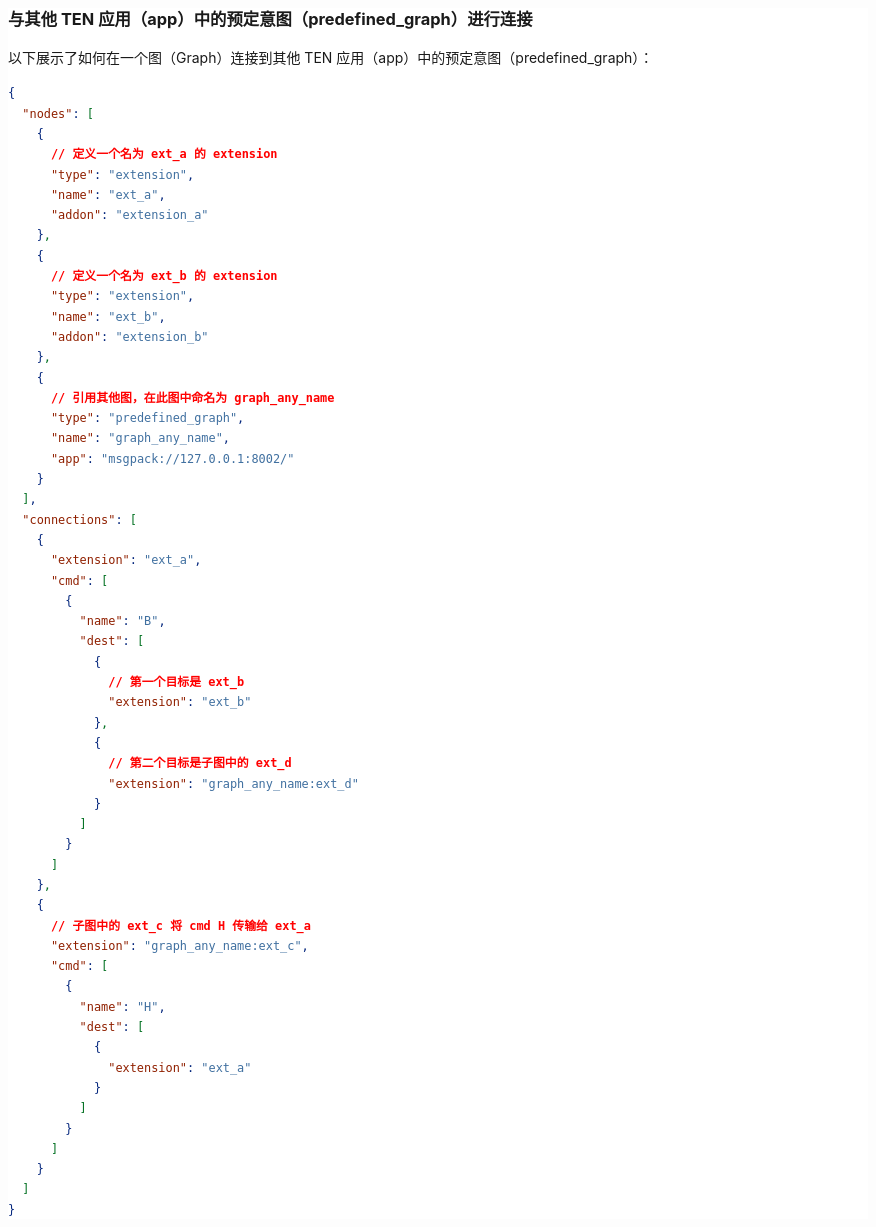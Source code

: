 ### 与其他 TEN 应用（app）中的预定意图（predefined_graph）进行连接

以下展示了如何在一个图（Graph）连接到其他 TEN 应用（app）中的预定意图（predefined_graph）：

```json
{
  "nodes": [
    {
      // 定义一个名为 ext_a 的 extension
      "type": "extension",
      "name": "ext_a",
      "addon": "extension_a"
    },
    {
      // 定义一个名为 ext_b 的 extension
      "type": "extension",
      "name": "ext_b",
      "addon": "extension_b"
    },
    {
      // 引用其他图，在此图中命名为 graph_any_name
      "type": "predefined_graph",
      "name": "graph_any_name",
      "app": "msgpack://127.0.0.1:8002/"
    }
  ],
  "connections": [
    {
      "extension": "ext_a",
      "cmd": [
        {
          "name": "B",
          "dest": [
            {
              // 第一个目标是 ext_b
              "extension": "ext_b"
            },
            {
              // 第二个目标是子图中的 ext_d
              "extension": "graph_any_name:ext_d"
            }
          ]
        }
      ]
    },
    {
      // 子图中的 ext_c 将 cmd H 传输给 ext_a
      "extension": "graph_any_name:ext_c",
      "cmd": [
        {
          "name": "H",
          "dest": [
            {
              "extension": "ext_a"
            }
          ]
        }
      ]
    }
  ]
}
```
